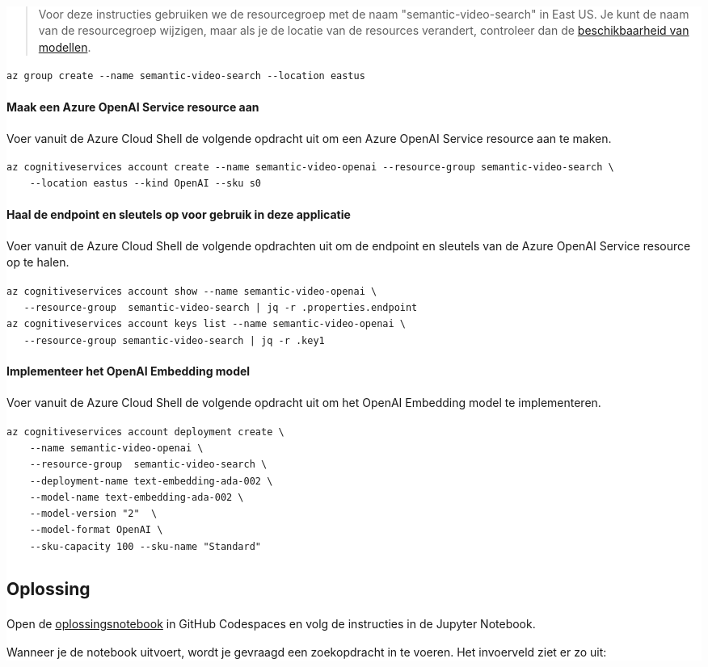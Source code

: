 > Voor deze instructies gebruiken we de resourcegroep met de naam "semantic-video-search" in East US.
> Je kunt de naam van de resourcegroep wijzigen, maar als je de locatie van de resources verandert,
> controleer dan de [beschikbaarheid van modellen](https://aka.ms/oai/models?WT.mc_id=academic-105485-koreyst).

```shell
az group create --name semantic-video-search --location eastus
```

#### Maak een Azure OpenAI Service resource aan

Voer vanuit de Azure Cloud Shell de volgende opdracht uit om een Azure OpenAI Service resource aan te maken.

```shell
az cognitiveservices account create --name semantic-video-openai --resource-group semantic-video-search \
    --location eastus --kind OpenAI --sku s0
```

#### Haal de endpoint en sleutels op voor gebruik in deze applicatie

Voer vanuit de Azure Cloud Shell de volgende opdrachten uit om de endpoint en sleutels van de Azure OpenAI Service resource op te halen.

```shell
az cognitiveservices account show --name semantic-video-openai \
   --resource-group  semantic-video-search | jq -r .properties.endpoint
az cognitiveservices account keys list --name semantic-video-openai \
   --resource-group semantic-video-search | jq -r .key1
```

#### Implementeer het OpenAI Embedding model

Voer vanuit de Azure Cloud Shell de volgende opdracht uit om het OpenAI Embedding model te implementeren.

```shell
az cognitiveservices account deployment create \
    --name semantic-video-openai \
    --resource-group  semantic-video-search \
    --deployment-name text-embedding-ada-002 \
    --model-name text-embedding-ada-002 \
    --model-version "2"  \
    --model-format OpenAI \
    --sku-capacity 100 --sku-name "Standard"
```

## Oplossing

Open de [oplossingsnotebook](python/aoai-solution.ipynb) in GitHub Codespaces en volg de instructies in de Jupyter Notebook.

Wanneer je de notebook uitvoert, wordt je gevraagd een zoekopdracht in te voeren. Het invoerveld ziet er zo uit:
